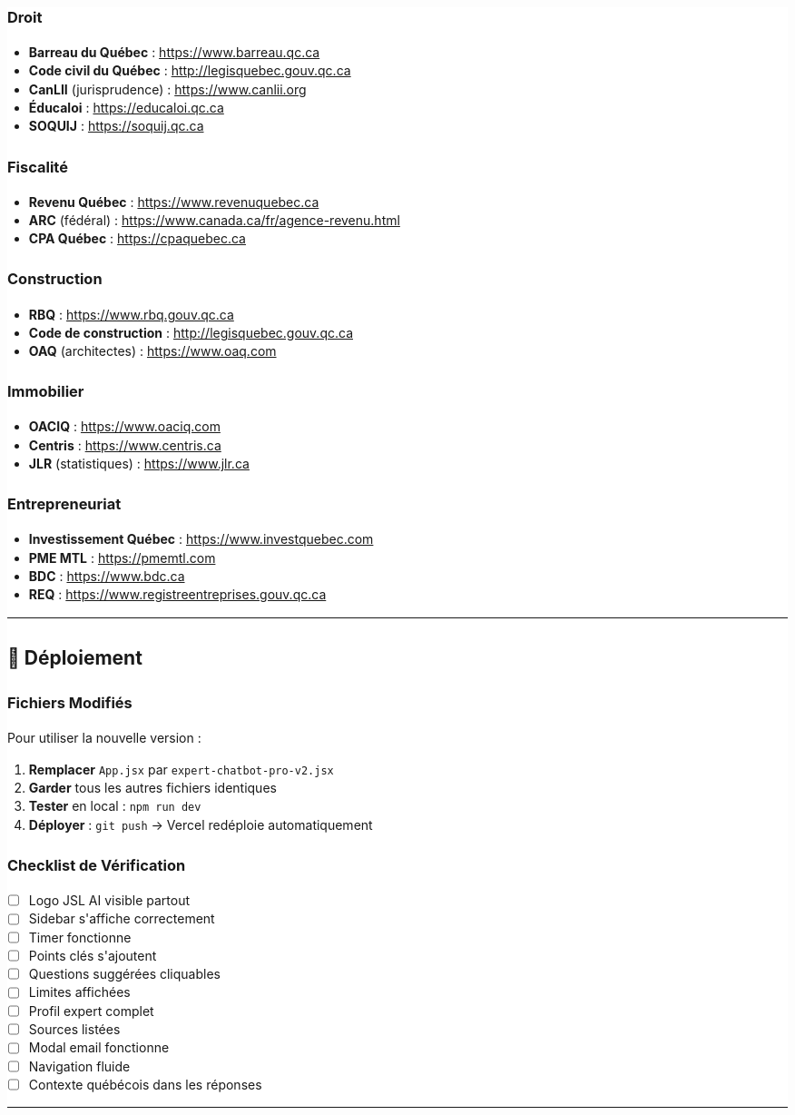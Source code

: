 ### Droit
- **Barreau du Québec** : https://www.barreau.qc.ca
- **Code civil du Québec** : http://legisquebec.gouv.qc.ca
- **CanLII** (jurisprudence) : https://www.canlii.org
- **Éducaloi** : https://educaloi.qc.ca
- **SOQUIJ** : https://soquij.qc.ca

### Fiscalité
- **Revenu Québec** : https://www.revenuquebec.ca
- **ARC** (fédéral) : https://www.canada.ca/fr/agence-revenu.html
- **CPA Québec** : https://cpaquebec.ca

### Construction
- **RBQ** : https://www.rbq.gouv.qc.ca
- **Code de construction** : http://legisquebec.gouv.qc.ca
- **OAQ** (architectes) : https://www.oaq.com

### Immobilier
- **OACIQ** : https://www.oaciq.com
- **Centris** : https://www.centris.ca
- **JLR** (statistiques) : https://www.jlr.ca

### Entrepreneuriat
- **Investissement Québec** : https://www.investquebec.com
- **PME MTL** : https://pmemtl.com
- **BDC** : https://www.bdc.ca
- **REQ** : https://www.registreentreprises.gouv.qc.ca

---

## 🚀 Déploiement

### Fichiers Modifiés

Pour utiliser la nouvelle version :

1. **Remplacer** `App.jsx` par `expert-chatbot-pro-v2.jsx`
2. **Garder** tous les autres fichiers identiques
3. **Tester** en local : `npm run dev`
4. **Déployer** : `git push` → Vercel redéploie automatiquement

### Checklist de Vérification

- [ ] Logo JSL AI visible partout
- [ ] Sidebar s'affiche correctement
- [ ] Timer fonctionne
- [ ] Points clés s'ajoutent
- [ ] Questions suggérées cliquables
- [ ] Limites affichées
- [ ] Profil expert complet
- [ ] Sources listées
- [ ] Modal email fonctionne
- [ ] Navigation fluide
- [ ] Contexte québécois dans les réponses

---